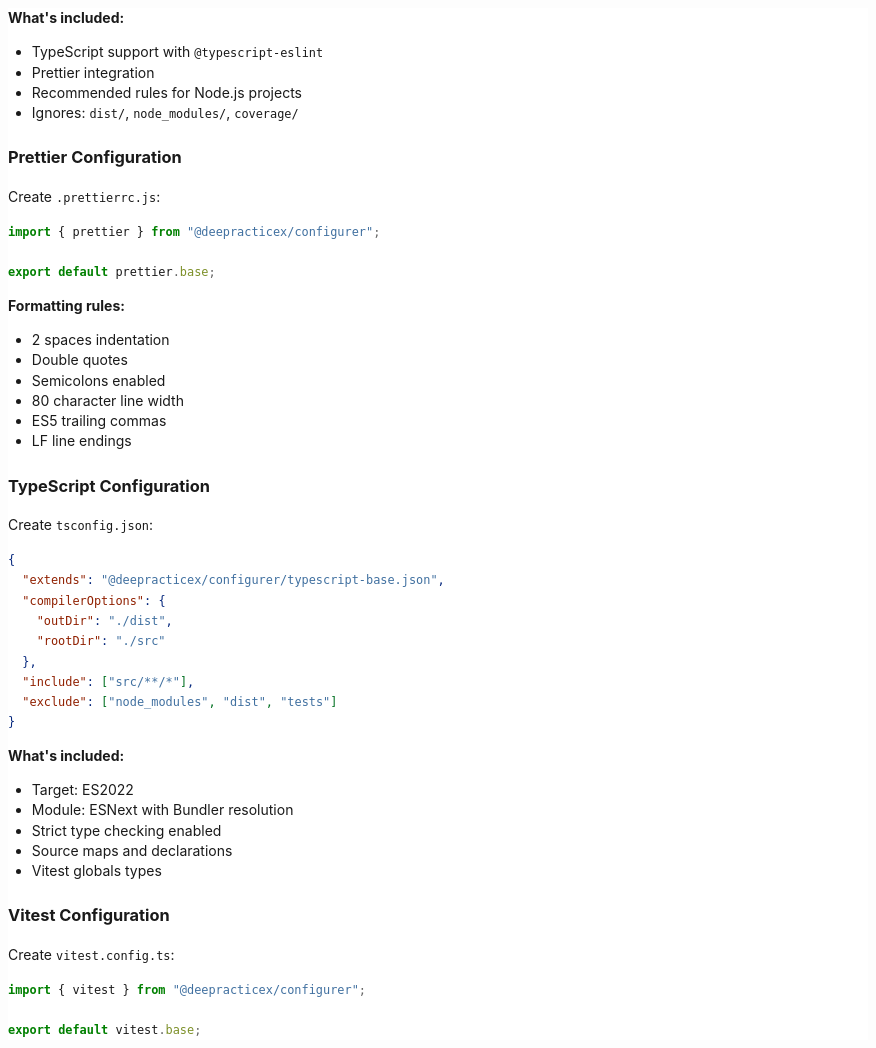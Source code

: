 **What's included:**

- TypeScript support with `@typescript-eslint`
- Prettier integration
- Recommended rules for Node.js projects
- Ignores: `dist/`, `node_modules/`, `coverage/`

### Prettier Configuration

Create `.prettierrc.js`:

```javascript
import { prettier } from "@deepracticex/configurer";

export default prettier.base;
```

**Formatting rules:**

- 2 spaces indentation
- Double quotes
- Semicolons enabled
- 80 character line width
- ES5 trailing commas
- LF line endings

### TypeScript Configuration

Create `tsconfig.json`:

```json
{
  "extends": "@deepracticex/configurer/typescript-base.json",
  "compilerOptions": {
    "outDir": "./dist",
    "rootDir": "./src"
  },
  "include": ["src/**/*"],
  "exclude": ["node_modules", "dist", "tests"]
}
```

**What's included:**

- Target: ES2022
- Module: ESNext with Bundler resolution
- Strict type checking enabled
- Source maps and declarations
- Vitest globals types

### Vitest Configuration

Create `vitest.config.ts`:

```typescript
import { vitest } from "@deepracticex/configurer";

export default vitest.base;
```
